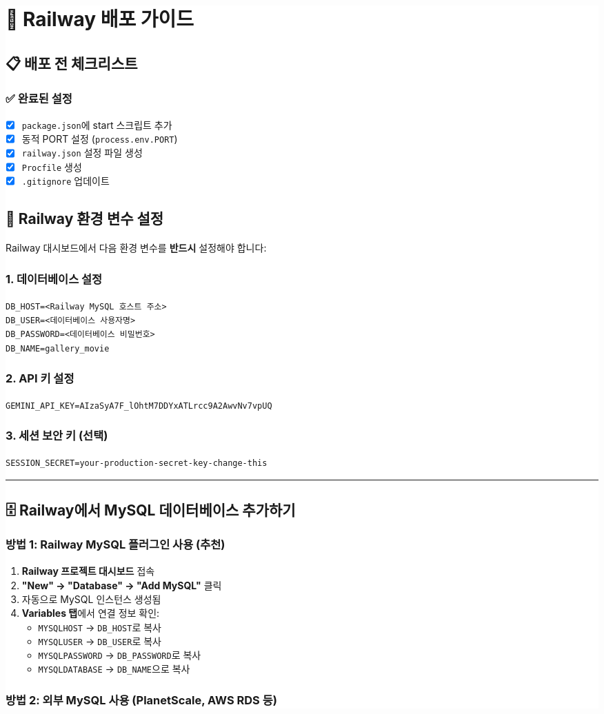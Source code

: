 # 🚂 Railway 배포 가이드

## 📋 배포 전 체크리스트

### ✅ 완료된 설정
- [x] `package.json`에 start 스크립트 추가
- [x] 동적 PORT 설정 (`process.env.PORT`)
- [x] `railway.json` 설정 파일 생성
- [x] `Procfile` 생성
- [x] `.gitignore` 업데이트

## 🔧 Railway 환경 변수 설정

Railway 대시보드에서 다음 환경 변수를 **반드시** 설정해야 합니다:

### 1. 데이터베이스 설정
```
DB_HOST=<Railway MySQL 호스트 주소>
DB_USER=<데이터베이스 사용자명>
DB_PASSWORD=<데이터베이스 비밀번호>
DB_NAME=gallery_movie
```

### 2. API 키 설정
```
GEMINI_API_KEY=AIzaSyA7F_lOhtM7DDYxATLrcc9A2AwvNv7vpUQ
```

### 3. 세션 보안 키 (선택)
```
SESSION_SECRET=your-production-secret-key-change-this
```

---

## 🗄️ Railway에서 MySQL 데이터베이스 추가하기

### 방법 1: Railway MySQL 플러그인 사용 (추천)

1. **Railway 프로젝트 대시보드** 접속
2. **"New" → "Database" → "Add MySQL"** 클릭
3. 자동으로 MySQL 인스턴스 생성됨
4. **Variables 탭**에서 연결 정보 확인:
   - `MYSQLHOST` → `DB_HOST`로 복사
   - `MYSQLUSER` → `DB_USER`로 복사
   - `MYSQLPASSWORD` → `DB_PASSWORD`로 복사
   - `MYSQLDATABASE` → `DB_NAME`으로 복사

### 방법 2: 외부 MySQL 사용 (PlanetScale, AWS RDS 등)
